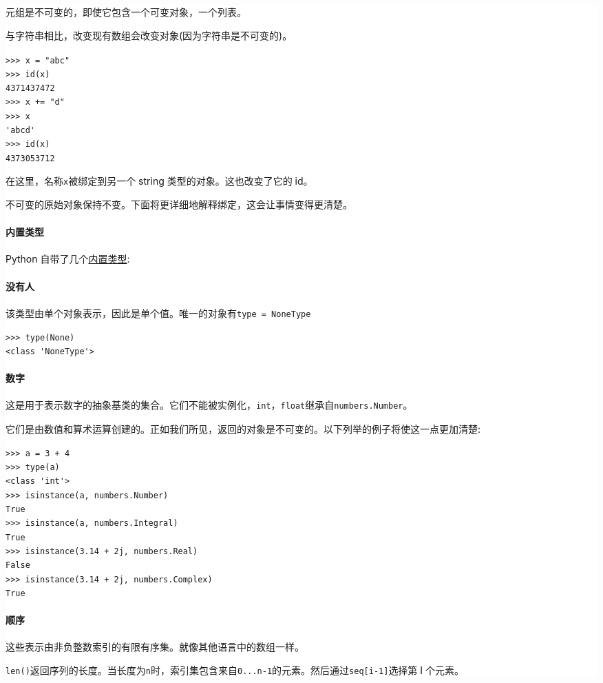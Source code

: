 元组是不可变的，即使它包含一个可变对象，一个列表。

与字符串相比，改变现有数组会改变对象(因为字符串是不可变的)。

```
>>> x = "abc"
>>> id(x)
4371437472
>>> x += "d"
>>> x
'abcd'
>>> id(x)
4373053712
```

在这里，名称`x`被绑定到另一个 string 类型的对象。这也改变了它的 id。

不可变的原始对象保持不变。下面将更详细地解释绑定，这会让事情变得更清楚。

#### 内置类型

Python 自带了几个[内置类型](https://docs.python.org/3.7/reference/datamodel.html#the-standard-type-hierarchy):

#### 没有人

该类型由单个对象表示，因此是单个值。唯一的对象有`type = NoneType`

```
>>> type(None)
<class 'NoneType'>
```

#### 数字

这是用于表示数字的抽象基类的集合。它们不能被实例化，`int`，`float`继承自`numbers.Number`。

它们是由数值和算术运算创建的。正如我们所见，返回的对象是不可变的。以下列举的例子将使这一点更加清楚:

```
>>> a = 3 + 4
>>> type(a)
<class 'int'>
>>> isinstance(a, numbers.Number)
True
>>> isinstance(a, numbers.Integral)
True
>>> isinstance(3.14 + 2j, numbers.Real)
False
>>> isinstance(3.14 + 2j, numbers.Complex)
True
```

#### 顺序

这些表示由非负整数索引的有限有序集。就像其他语言中的数组一样。

`len()`返回序列的长度。当长度为`n`时，索引集包含来自`0...n-1`的元素。然后通过`seq[i-1]`选择第 I 个元素。
